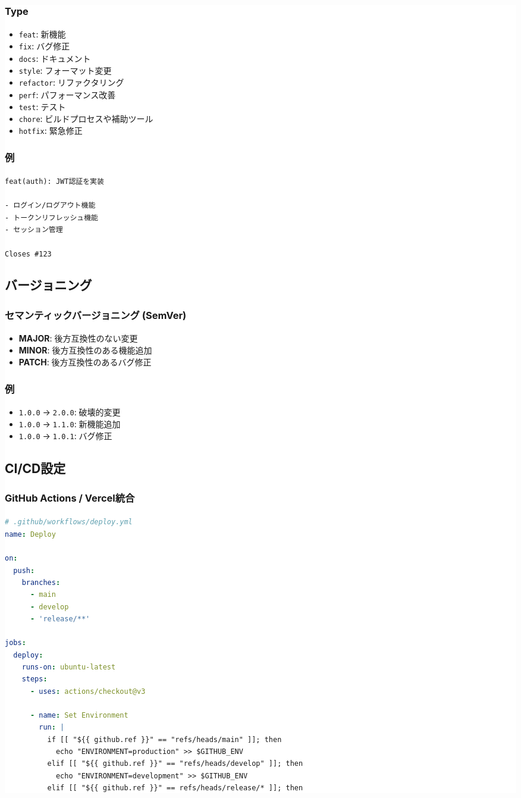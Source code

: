 ### Type
- `feat`: 新機能
- `fix`: バグ修正
- `docs`: ドキュメント
- `style`: フォーマット変更
- `refactor`: リファクタリング
- `perf`: パフォーマンス改善
- `test`: テスト
- `chore`: ビルドプロセスや補助ツール
- `hotfix`: 緊急修正

### 例
```
feat(auth): JWT認証を実装

- ログイン/ログアウト機能
- トークンリフレッシュ機能
- セッション管理

Closes #123
```

## バージョニング

### セマンティックバージョニング (SemVer)
- **MAJOR**: 後方互換性のない変更
- **MINOR**: 後方互換性のある機能追加
- **PATCH**: 後方互換性のあるバグ修正

### 例
- `1.0.0` → `2.0.0`: 破壊的変更
- `1.0.0` → `1.1.0`: 新機能追加
- `1.0.0` → `1.0.1`: バグ修正

## CI/CD設定

### GitHub Actions / Vercel統合

```yaml
# .github/workflows/deploy.yml
name: Deploy

on:
  push:
    branches:
      - main
      - develop
      - 'release/**'

jobs:
  deploy:
    runs-on: ubuntu-latest
    steps:
      - uses: actions/checkout@v3
      
      - name: Set Environment
        run: |
          if [[ "${{ github.ref }}" == "refs/heads/main" ]]; then
            echo "ENVIRONMENT=production" >> $GITHUB_ENV
          elif [[ "${{ github.ref }}" == "refs/heads/develop" ]]; then
            echo "ENVIRONMENT=development" >> $GITHUB_ENV
          elif [[ "${{ github.ref }}" == refs/heads/release/* ]]; then
```